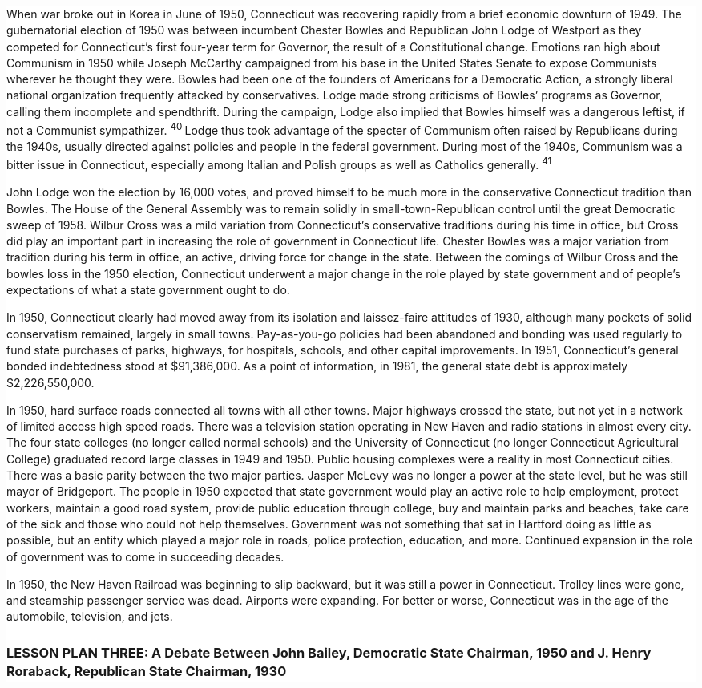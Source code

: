 When war broke out in Korea in June of 1950, Connecticut was recovering rapidly from a brief economic downturn of 1949. The gubernatorial election of 1950 was between incumbent Chester Bowles and Republican John Lodge of Westport as they competed for Connecticut’s first four-year term for Governor, the result of a Constitutional change. Emotions ran high about Communism in 1950 while Joseph McCarthy campaigned from his base in the United States Senate to expose Communists wherever he thought they were. Bowles had been one of the founders of Americans for a Democratic Action, a strongly liberal national organization frequently attacked by conservatives. Lodge made strong criticisms of Bowles’ programs as Governor, calling them incomplete and spendthrift. During the campaign, Lodge also implied that Bowles himself was a dangerous leftist, if not a Communist sympathizer.
<sup>
40
</sup>
Lodge thus took advantage of the specter of Communism often raised by Republicans during the 1940s, usually directed against policies and people in the federal government. During most of the 1940s, Communism was a bitter issue in Connecticut, especially among Italian and Polish groups as well as Catholics generally.
<sup>
41
</sup>
</p>
<p>
John Lodge won the election by 16,000 votes, and proved himself to be much more in the conservative Connecticut tradition than Bowles. The House of the General Assembly was to remain solidly in small-town-Republican control until the great Democratic sweep of 1958. Wilbur Cross was a mild variation from Connecticut’s conservative traditions during his time in office, but Cross did play an important part in increasing the role of government in Connecticut life. Chester Bowles was a major variation from tradition during his term in office, an active, driving force for change in the state. Between the comings of Wilbur Cross and the bowles loss in the 1950 election, Connecticut underwent a major change in the role played by state government and of people’s expectations of what a state government ought to do.
</p>
<p>
In 1950, Connecticut clearly had moved away from its isolation and laissez-faire attitudes of 1930, although many pockets of solid conservatism remained, largely in small towns. Pay-as-you-go policies had been abandoned and bonding was used regularly to fund state purchases of parks, highways, for hospitals, schools, and other capital improvements. In 1951, Connecticut’s general bonded indebtedness stood at $91,386,000. As a point of information, in 1981, the general state debt is approximately $2,226,550,000.
</p>
<p>
In 1950, hard surface roads connected all towns with all other towns. Major highways crossed the state, but not yet in a network of limited access high speed roads. There was a television station operating in New Haven and radio stations in almost every city. The four state colleges (no longer called normal schools) and the University of Connecticut (no longer Connecticut Agricultural College) graduated record large classes in 1949 and 1950. Public housing complexes were a reality in most Connecticut cities. There was a basic parity between the two major parties. Jasper McLevy was no longer a power at the state level, but he was still mayor of Bridgeport. The people in 1950 expected that state government would play an active role to help employment, protect workers, maintain a good road system, provide public education through college, buy and maintain parks and beaches, take care of the sick and those who could not help themselves. Government was not something that sat in Hartford doing as little as possible, but an entity which played a major role in roads, police protection, education, and more. Continued expansion in the role of government was to come in succeeding decades.
</p>
<p>
In 1950, the New Haven Railroad was beginning to slip backward, but it was still a power in Connecticut. Trolley lines were gone, and steamship passenger service was dead. Airports were expanding. For better or worse, Connecticut was in the age of the automobile, television, and jets.
</p>
<h3>
LESSON PLAN THREE: A Debate Between John Bailey, Democratic State Chairman, 1950 and J. Henry Roraback, Republican State Chairman, 1930
</h3>